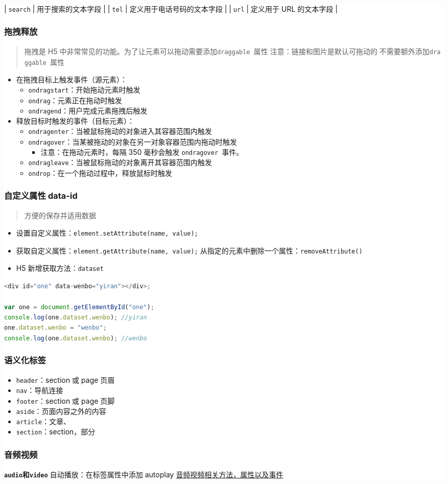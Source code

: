 | `search`         | 用于搜索的文本字段                   |
| `tel`            | 定义用于电话号码的文本字段           |
| `url`            | 定义用于 URL 的文本字段              |

### 拖拽释放

> 拖拽是 H5 中非常常见的功能。为了让元素可以拖动需要添加`draggable `属性
> 注意：链接和图片是默认可拖动的 不需要额外添加`draggable `属性

- 在拖拽目标上触发事件（源元素）：
  - `ondragstart`：开始拖动元素时触发
  - `ondrag`：元素正在拖动时触发
  - `ondragend`：用户完成元素拖拽后触发
- 释放目标时触发的事件（目标元素）：
  - `ondragenter`：当被鼠标拖动的对象进入其容器范围内触发
  - `ondragover`：当某被拖动的对象在另一对象容器范围内拖动时触发
    - 注意：在拖动元素时，每隔 350 毫秒会触发 `ondragover `事件。
  - `ondragleave`：当被鼠标拖动的对象离开其容器范围内触发
  - `ondrop`：在一个拖动过程中，释放鼠标时触发

### 自定义属性 data-id

> 方便的保存并适用数据

- 设置自定义属性：`element.setAttribute(name, value);`

- 获取自定义属性：`element.getAttribute(name, value);`
  从指定的元素中删除一个属性：`removeAttribute() `
- H5 新增获取方法：`dataset`


```javascript
<div id="one" data-wenbo="yiran"></div>;

var one = document.getElementById("one");
console.log(one.dataset.wenbo); //yiran
one.dataset.wenbo = "wenbo";
console.log(one.dataset.wenbo); //wenbo
```

### 语义化标签

- `header`：section 或 page 页眉
- `nav`：导航连接
- `footer`：section 或 page 页脚
- `aside`：页面内容之外的内容
- `article`：文章、
- `section`：section，部分

### 音频视频

**`audio`和`video`**
自动播放：在标签属性中添加 autoplay
[音频视频相关方法，属性以及事件](https://www.w3school.com.cn/tags/html_ref_audio_video_dom.asp)
